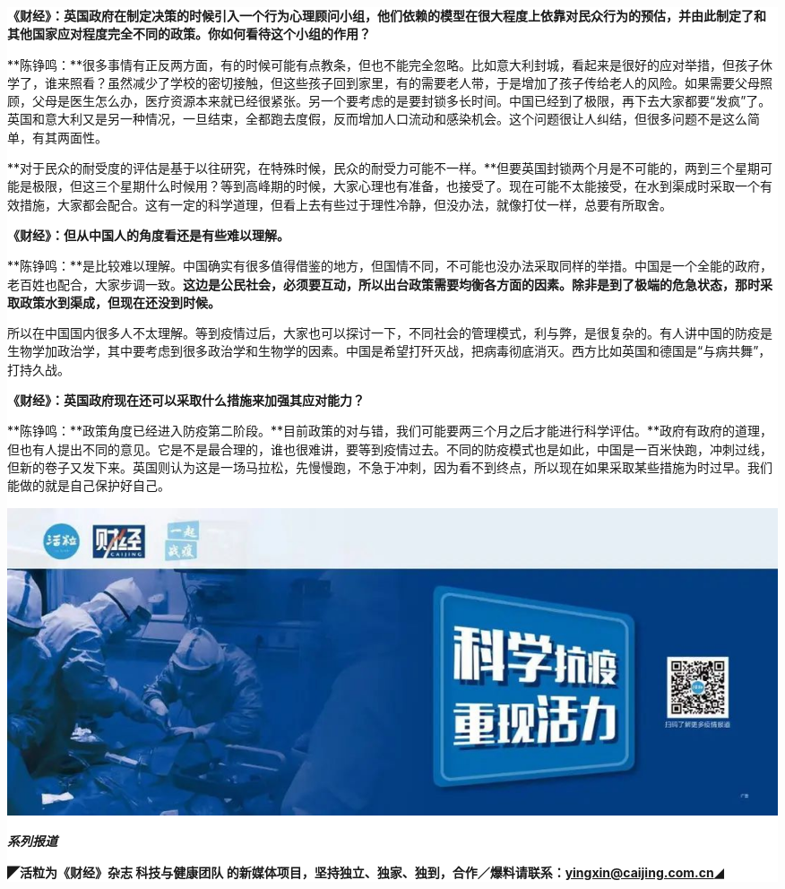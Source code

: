**《财经》：英国政府在制定决策的时候引入一个行为心理顾问小组，他们依赖的模型在很大程度上依靠对民众行为的预估，并由此制定了和其他国家应对程度完全不同的政策。你如何看待这个小组的作用？**

**陈铮鸣：**很多事情有正反两方面，有的时候可能有点教条，但也不能完全忽略。比如意大利封城，看起来是很好的应对举措，但孩子休学了，谁来照看？虽然减少了学校的密切接触，但这些孩子回到家里，有的需要老人带，于是增加了孩子传给老人的风险。如果需要父母照顾，父母是医生怎么办，医疗资源本来就已经很紧张。另一个要考虑的是要封锁多长时间。中国已经到了极限，再下去大家都要“发疯”了。英国和意大利又是另一种情况，一旦结束，全都跑去度假，反而增加人口流动和感染机会。这个问题很让人纠结，但很多问题不是这么简单，有其两面性。

**对于民众的耐受度的评估是基于以往研究，在特殊时候，民众的耐受力可能不一样。**但要英国封锁两个月是不可能的，两到三个星期可能是极限，但这三个星期什么时候用？等到高峰期的时候，大家心理也有准备，也接受了。现在可能不太能接受，在水到渠成时采取一个有效措施，大家都会配合。这有一定的科学道理，但看上去有些过于理性冷静，但没办法，就像打仗一样，总要有所取舍。

**《财经》：但从中国人的角度看还是有些难以理解。**

**陈铮鸣：**是比较难以理解。中国确实有很多值得借鉴的地方，但国情不同，不可能也没办法采取同样的举措。中国是一个全能的政府，老百姓也配合，大家步调一致。**这边是公民社会，必须要互动，所以出台政策需要均衡各方面的因素。除非是到了极端的危急状态，那时采取政策水到渠成，但现在还没到时候。**

所以在中国国内很多人不太理解。等到疫情过后，大家也可以探讨一下，不同社会的管理模式，利与弊，是很复杂的。有人讲中国的防疫是生物学加政治学，其中要考虑到很多政治学和生物学的因素。中国是希望打歼灭战，把病毒彻底消灭。西方比如英国和德国是“与病共舞”，打持久战。

**《财经》：英国政府现在还可以采取什么措施来加强其应对能力？**

**陈铮鸣：**政策角度已经进入防疫第二阶段。**目前政策的对与错，我们可能要两三个月之后才能进行科学评估。**政府有政府的道理，但也有人提出不同的意见。它是不是最合理的，谁也很难讲，要等到疫情过去。不同的防疫模式也是如此，中国是一百米快跑，冲刺过线，但新的卷子又发下来。英国则认为这是一场马拉松，先慢慢跑，不急于冲刺，因为看不到终点，所以现在如果采取某些措施为时过早。我们能做的就是自己保护好自己。

![](/images/post/83ffb2991e7470e27749abf0c8fb0401.jpg)

  

**_系列报道_**

**◤活粒为《财经》杂志 科技与健康团队 的新媒体项目，坚持独立、独家、独到，合作／爆料请联系：yingxin@caijing.com.cn◢**  

  
